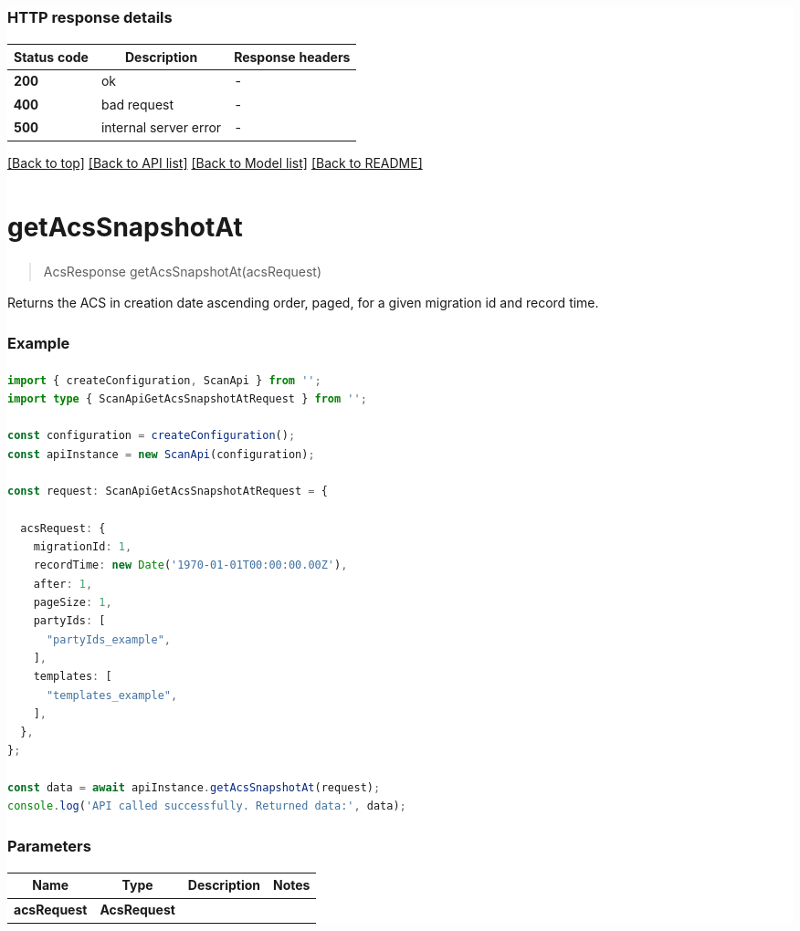 
### HTTP response details
| Status code | Description | Response headers |
|-------------|-------------|------------------|
**200** | ok |  -  |
**400** | bad request |  -  |
**500** | internal server error |  -  |

[[Back to top]](#) [[Back to API list]](README.md#documentation-for-api-endpoints) [[Back to Model list]](README.md#documentation-for-models) [[Back to README]](README.md)

# **getAcsSnapshotAt**
> AcsResponse getAcsSnapshotAt(acsRequest)

Returns the ACS in creation date ascending order, paged, for a given migration id and record time. 

### Example


```typescript
import { createConfiguration, ScanApi } from '';
import type { ScanApiGetAcsSnapshotAtRequest } from '';

const configuration = createConfiguration();
const apiInstance = new ScanApi(configuration);

const request: ScanApiGetAcsSnapshotAtRequest = {
  
  acsRequest: {
    migrationId: 1,
    recordTime: new Date('1970-01-01T00:00:00.00Z'),
    after: 1,
    pageSize: 1,
    partyIds: [
      "partyIds_example",
    ],
    templates: [
      "templates_example",
    ],
  },
};

const data = await apiInstance.getAcsSnapshotAt(request);
console.log('API called successfully. Returned data:', data);
```


### Parameters

Name | Type | Description  | Notes
------------- | ------------- | ------------- | -------------
 **acsRequest** | **AcsRequest**|  |
